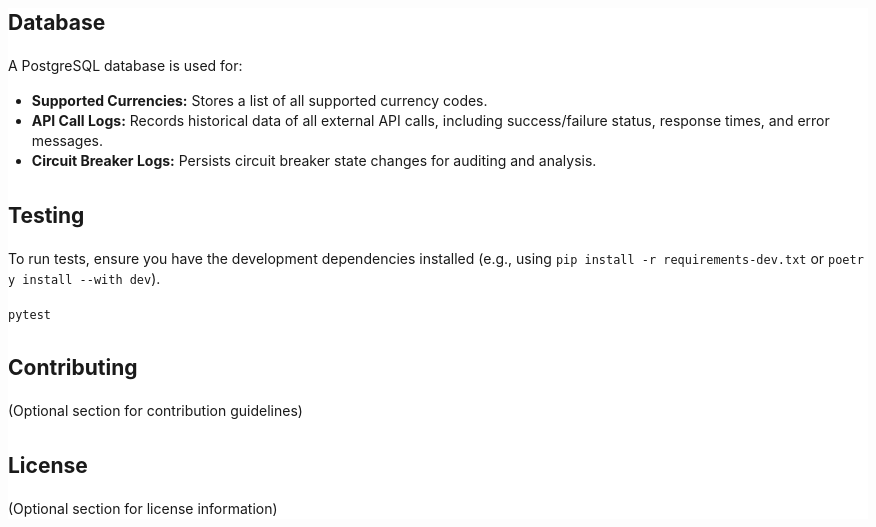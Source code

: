 ## Database

A PostgreSQL database is used for:

*   **Supported Currencies:** Stores a list of all supported currency codes.
*   **API Call Logs:** Records historical data of all external API calls, including success/failure status, response times, and error messages.
*   **Circuit Breaker Logs:** Persists circuit breaker state changes for auditing and analysis.

## Testing

To run tests, ensure you have the development dependencies installed (e.g., using `pip install -r requirements-dev.txt` or `poetry install --with dev`).

```bash
pytest
```

## Contributing

(Optional section for contribution guidelines)

## License

(Optional section for license information)
